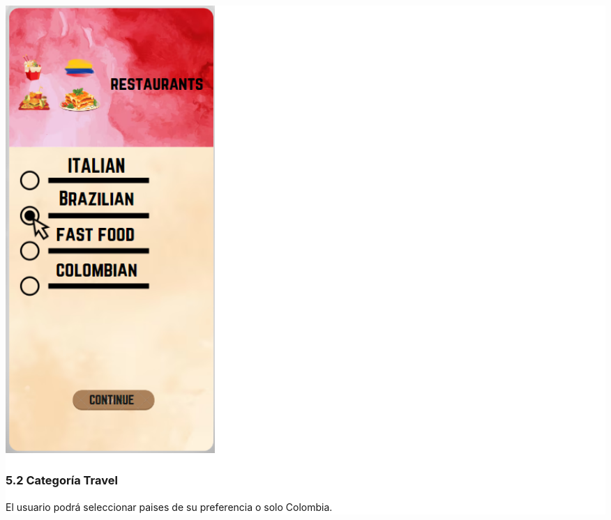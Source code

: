 <img src="Images/Páginas-Restaurants-Categoría.png" alt="Páginas-Restaurants-Categoría" width="300" />

### 5.2 Categoría Travel 
El usuario podrá seleccionar paises de su preferencia o solo Colombia.
